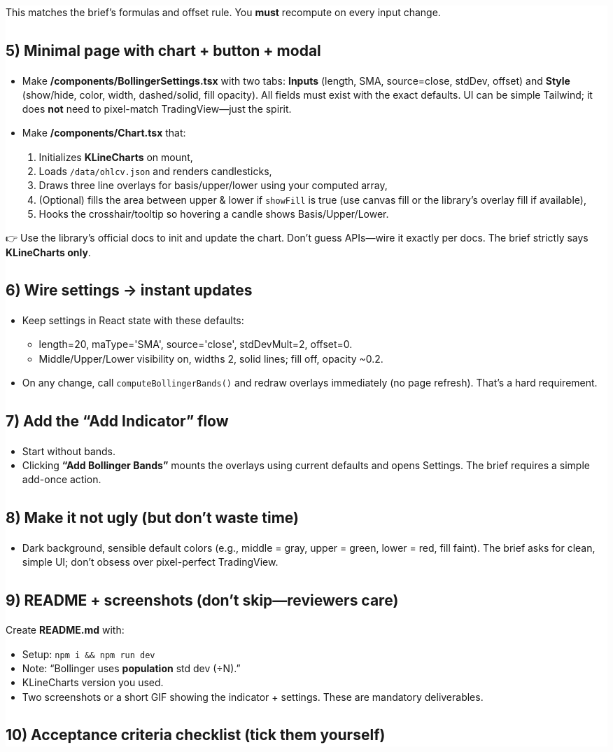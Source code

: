 This matches the brief’s formulas and offset rule. You **must** recompute on every input change.&#x20;

## 5) Minimal page with chart + button + modal

* Make **/components/BollingerSettings.tsx** with two tabs: **Inputs** (length, SMA, source=close, stdDev, offset) and **Style** (show/hide, color, width, dashed/solid, fill opacity). All fields must exist with the exact defaults. UI can be simple Tailwind; it does **not** need to pixel-match TradingView—just the spirit.&#x20;
* Make **/components/Chart.tsx** that:

  1. Initializes **KLineCharts** on mount,
  2. Loads `/data/ohlcv.json` and renders candlesticks,
  3. Draws three line overlays for basis/upper/lower using your computed array,
  4. (Optional) fills the area between upper & lower if `showFill` is true (use canvas fill or the library’s overlay fill if available),
  5. Hooks the crosshair/tooltip so hovering a candle shows Basis/Upper/Lower.

👉 Use the library’s official docs to init and update the chart. Don’t guess APIs—wire it exactly per docs. The brief strictly says **KLineCharts only**.&#x20;

## 6) Wire settings → instant updates

* Keep settings in React state with these defaults:

  * length=20, maType='SMA', source='close', stdDevMult=2, offset=0.
  * Middle/Upper/Lower visibility on, widths 2, solid lines; fill off, opacity \~0.2.
* On any change, call `computeBollingerBands()` and redraw overlays immediately (no page refresh). That’s a hard requirement.&#x20;

## 7) Add the “Add Indicator” flow

* Start without bands.
* Clicking **“Add Bollinger Bands”** mounts the overlays using current defaults and opens Settings. The brief requires a simple add-once action.&#x20;

## 8) Make it not ugly (but don’t waste time)

* Dark background, sensible default colors (e.g., middle = gray, upper = green, lower = red, fill faint). The brief asks for clean, simple UI; don’t obsess over pixel-perfect TradingView.&#x20;

## 9) README + screenshots (don’t skip—reviewers care)

Create **README.md** with:

* Setup: `npm i && npm run dev`
* Note: “Bollinger uses **population** std dev (÷N).”
* KLineCharts version you used.
* Two screenshots or a short GIF showing the indicator + settings.
  These are mandatory deliverables.&#x20;

## 10) Acceptance criteria checklist (tick them yourself)

